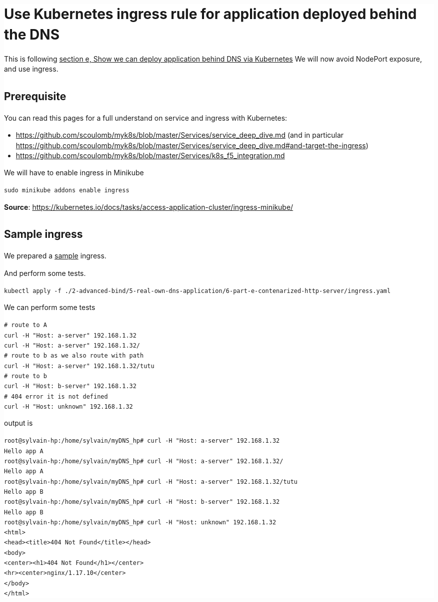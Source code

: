 # Use Kubernetes ingress rule for application deployed behind the DNS

This is following [section e, Show we can deploy application behind DNS via Kubernetes](6-use-linux-nameserver-part-e.md#with-kubernetes)
We will now avoid NodePort exposure, and use ingress.

## Prerequisite

You can read this pages for a full understand on service and ingress with Kubernetes:
- https://github.com/scoulomb/myk8s/blob/master/Services/service_deep_dive.md (and in particular https://github.com/scoulomb/myk8s/blob/master/Services/service_deep_dive.md#and-target-the-ingress)
- https://github.com/scoulomb/myk8s/blob/master/Services/k8s_f5_integration.md

We will have to enable ingress in Minikube 

````shell script
sudo minikube addons enable ingress
````

**Source**: https://kubernetes.io/docs/tasks/access-application-cluster/ingress-minikube/


## Sample ingress

We prepared a [sample](6-part-e-contenarized-http-server/ingress.yaml) ingress.

And perform some tests.

````shell script
kubectl apply -f ./2-advanced-bind/5-real-own-dns-application/6-part-e-contenarized-http-server/ingress.yaml
````

 

We can perform some tests

````shell script
# route to A
curl -H "Host: a-server" 192.168.1.32
curl -H "Host: a-server" 192.168.1.32/
# route to b as we also route with path 
curl -H "Host: a-server" 192.168.1.32/tutu
# route to b
curl -H "Host: b-server" 192.168.1.32
# 404 error it is not defined
curl -H "Host: unknown" 192.168.1.32
````

output is 

````shell script
root@sylvain-hp:/home/sylvain/myDNS_hp# curl -H "Host: a-server" 192.168.1.32
Hello app A
root@sylvain-hp:/home/sylvain/myDNS_hp# curl -H "Host: a-server" 192.168.1.32/
Hello app A
root@sylvain-hp:/home/sylvain/myDNS_hp# curl -H "Host: a-server" 192.168.1.32/tutu
Hello app B
root@sylvain-hp:/home/sylvain/myDNS_hp# curl -H "Host: b-server" 192.168.1.32
Hello app B
root@sylvain-hp:/home/sylvain/myDNS_hp# curl -H "Host: unknown" 192.168.1.32
<html>
<head><title>404 Not Found</title></head>
<body>
<center><h1>404 Not Found</h1></center>
<hr><center>nginx/1.17.10</center>
</body>
</html>
````